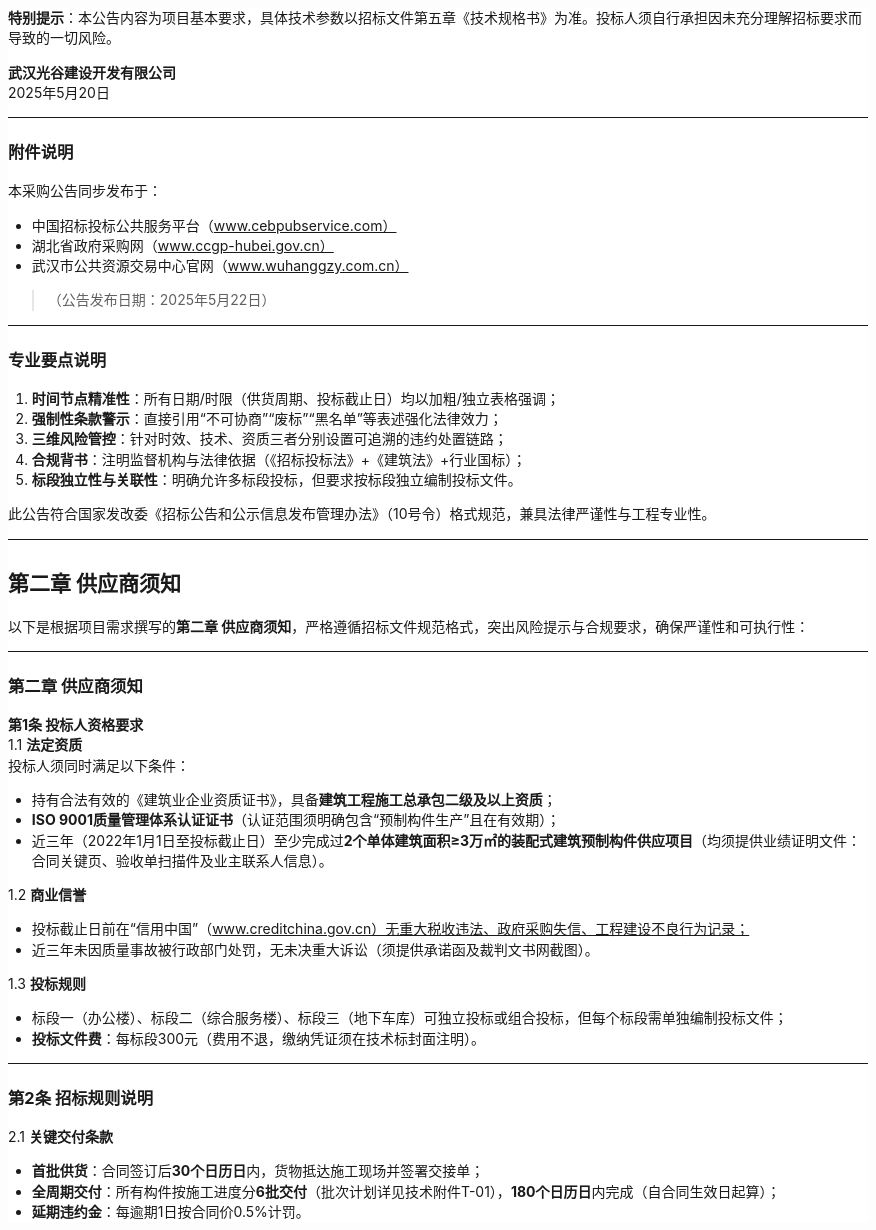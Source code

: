 
**特别提示**：本公告内容为项目基本要求，具体技术参数以招标文件第五章《技术规格书》为准。投标人须自行承担因未充分理解招标要求而导致的一切风险。  

**武汉光谷建设开发有限公司**  
2025年5月20日  

--- 

### **附件说明**  
本采购公告同步发布于：  
- 中国招标投标公共服务平台（www.cebpubservice.com）  
- 湖北省政府采购网（www.ccgp-hubei.gov.cn）  
- 武汉市公共资源交易中心官网（www.wuhanggzy.com.cn）  

> （公告发布日期：2025年5月22日）  

---

### 专业要点说明  
1. **时间节点精准性**：所有日期/时限（供货周期、投标截止日）均以加粗/独立表格强调；  
2. **强制性条款警示**：直接引用“不可协商”“废标”“黑名单”等表述强化法律效力；  
3. **三维风险管控**：针对时效、技术、资质三者分别设置可追溯的违约处置链路；  
4. **合规背书**：注明监督机构与法律依据（《招标投标法》+《建筑法》+行业国标）；  
5. **标段独立性与关联性**：明确允许多标段投标，但要求按标段独立编制投标文件。  

此公告符合国家发改委《招标公告和公示信息发布管理办法》（10号令）格式规范，兼具法律严谨性与工程专业性。

---

## 第二章 供应商须知


以下是根据项目需求撰写的**第二章 供应商须知**，严格遵循招标文件规范格式，突出风险提示与合规要求，确保严谨性和可执行性：

---

### **第二章 供应商须知**  
**第1条 投标人资格要求**  
1.1 **法定资质**  
投标人须同时满足以下条件：  
- 持有合法有效的《建筑业企业资质证书》，具备**建筑工程施工总承包二级及以上资质**；  
- **ISO 9001质量管理体系认证证书**（认证范围须明确包含“预制构件生产”且在有效期）；  
- 近三年（2022年1月1日至投标截止日）至少完成过**2个单体建筑面积≥3万㎡的装配式建筑预制构件供应项目**（均须提供业绩证明文件：合同关键页、验收单扫描件及业主联系人信息）。  

1.2 **商业信誉**  
- 投标截止日前在“信用中国”（www.creditchina.gov.cn）无重大税收违法、政府采购失信、工程建设不良行为记录；  
- 近三年未因质量事故被行政部门处罚，无未决重大诉讼（须提供承诺函及裁判文书网截图）。  

1.3 **投标规则**  
- 标段一（办公楼）、标段二（综合服务楼）、标段三（地下车库）可独立投标或组合投标，但每个标段需单独编制投标文件；  
- **投标文件费**：每标段300元（费用不退，缴纳凭证须在技术标封面注明）。  

---

### **第2条 招标规则说明**  
2.1 **关键交付条款**  
- **首批供货**：合同签订后**30个日历日**内，货物抵达施工现场并签署交接单；  
- **全周期交付**：所有构件按施工进度分**6批交付**（批次计划详见技术附件T-01），**180个日历日**内完成（自合同生效日起算）；  
- **延期违约金**：每逾期1日按合同价0.5%计罚。  
